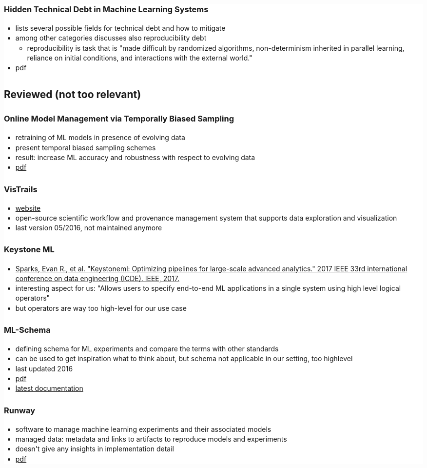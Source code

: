 ### Hidden Technical Debt in Machine Learning Systems

- lists several possible fields for technical debt and how to mitigate
- among other categories discusses also reproducibility debt
    - reproducibility is task that is "made difficult by randomized algorithms, non-determinism inherited in parallel
      learning, reliance on initial conditions, and interactions with the external world."
- [pdf](./hidden-dept/tech-debt.pdf)

## Reviewed (not too relevant)

### Online Model Management via Temporally Biased Sampling

- retraining of ML models in presence of evolving data
- present temporal biased sampling schemes
- result: increase ML accuracy and robustness with respect to evolving data
- [pdf](./online-mm/online-mm.pdf)

### VisTrails

- [website](https://www.vistrails.org/index.php/Main_Page)
- open-source scientific workflow and provenance management system that supports data exploration and visualization
- last version 05/2016, not maintained anymore

### Keystone ML

- [Sparks, Evan R., et al. "Keystoneml: Optimizing pipelines for large-scale advanced analytics." 2017 IEEE 33rd international conference on data engineering (ICDE). IEEE, 2017.](https://arxiv.org/pdf/1610.09451)
- interesting aspect for us: "Allows users to specify end-to-end ML applications in a single system using high level
  logical operators"
- but operators are way too high-level for our use case

### ML-Schema

- defining schema for ML experiments and compare the terms with other standards
- can be used to get inspiration what to think about, but schema not applicable in our setting, too highlevel
- last updated 2016
- [pdf](https://arxiv.org/pdf/1807.05351.pdf)
- [latest documentation](http://htmlpreview.github.io/?https://github.com/ML-Schema/documentation/blob/gh-pages/ML%20Schema.html)

### Runway

- software to manage machine learning experiments and their associated models
- managed data: metadata and links to artifacts to reproduce models and experiments
- doesn't give any insights in implementation detail
- [pdf](./runway/runway.pdf)
